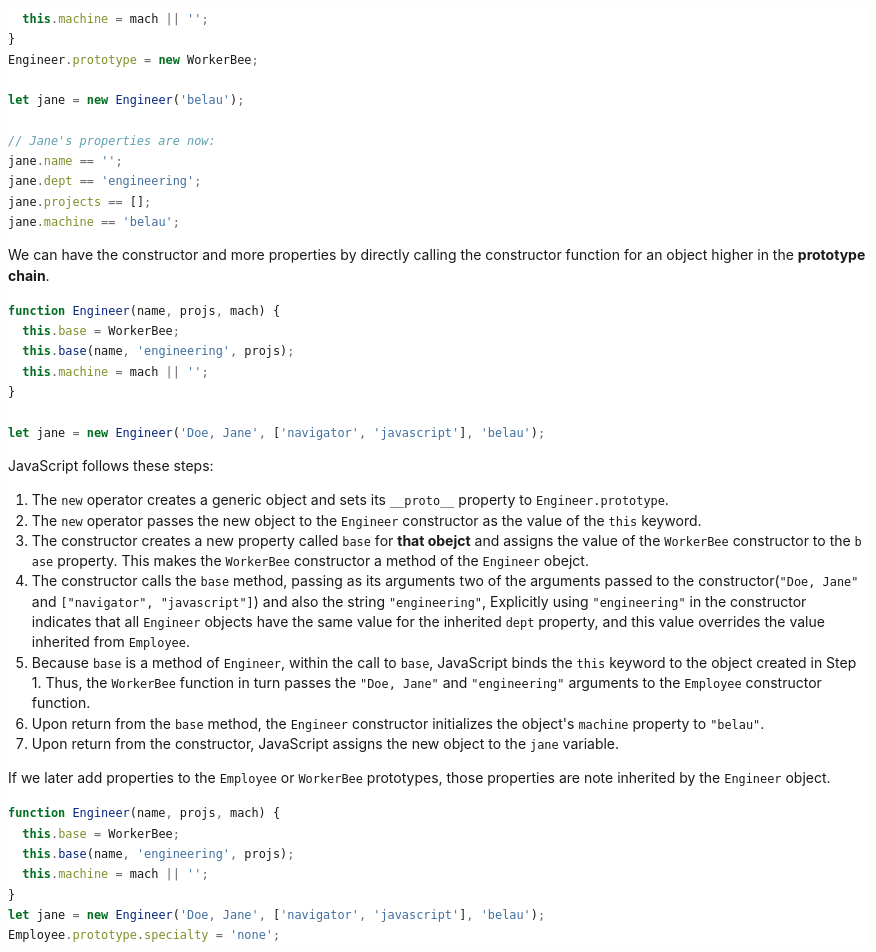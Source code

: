 ```js
  this.machine = mach || '';
}
Engineer.prototype = new WorkerBee;

let jane = new Engineer('belau');

// Jane's properties are now:
jane.name == '';
jane.dept == 'engineering';
jane.projects == [];
jane.machine == 'belau';
```

We can have the constructor and more properties by directly calling the constructor function for an object higher in the **prototype chain**.

```js
function Engineer(name, projs, mach) {
  this.base = WorkerBee;
  this.base(name, 'engineering', projs);
  this.machine = mach || '';
}

let jane = new Engineer('Doe, Jane', ['navigator', 'javascript'], 'belau');
```

JavaScript follows these steps:

1. The `new` operator creates a generic object and sets its `__proto__` property to `Engineer.prototype`.
2. The `new` operator passes the new object to the `Engineer` constructor as the value of the `this` keyword.
3. The constructor creates a new property called `base` for **that obejct** and assigns the value of the `WorkerBee` constructor to the `base` property. This makes the `WorkerBee` constructor a method of the `Engineer` obejct.
4. The constructor calls the `base` method, passing as its arguments two of the arguments passed to the constructor(`"Doe, Jane"` and `["navigator", "javascript"]`) and also the string `"engineering"`, Explicitly using `"engineering"` in the constructor indicates that all `Engineer` objects have the same value for the inherited `dept` property, and this value overrides the value inherited from `Employee`.
5. Because `base` is a method of `Engineer`, within the call to `base`, JavaScript binds the `this` keyword to the object created in Step 1. Thus, the `WorkerBee` function in turn passes the `"Doe, Jane"` and `"engineering"` arguments to the `Employee` constructor function.
6. Upon return from the `base` method, the `Engineer` constructor initializes the object's `machine` property to `"belau"`.
7. Upon return from the constructor, JavaScript assigns the new object to the `jane` variable.

If we later add properties to the `Employee` or `WorkerBee` prototypes, those properties are note inherited by the `Engineer` object.

```js
function Engineer(name, projs, mach) {
  this.base = WorkerBee;
  this.base(name, 'engineering', projs);
  this.machine = mach || '';
}
let jane = new Engineer('Doe, Jane', ['navigator', 'javascript'], 'belau');
Employee.prototype.specialty = 'none';
```
